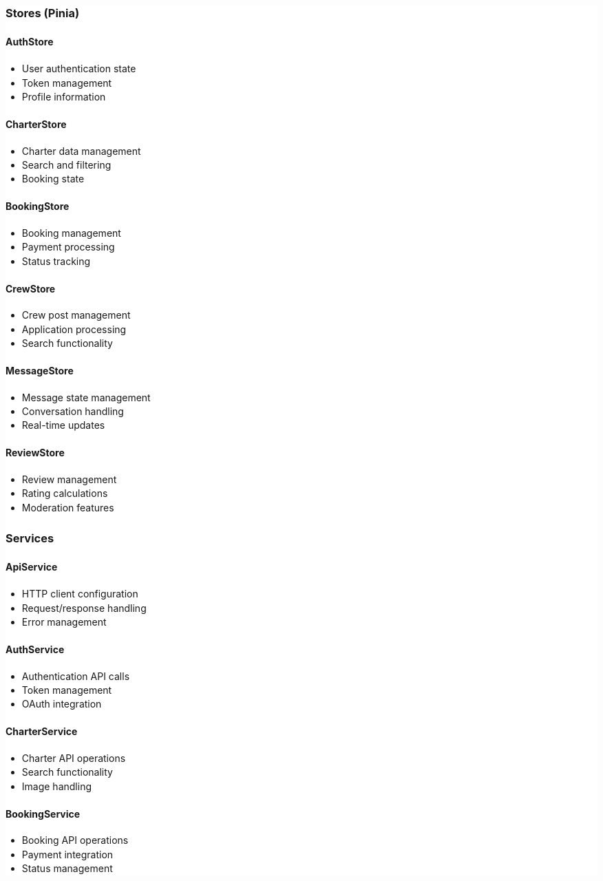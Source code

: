 ### Stores (Pinia)

#### AuthStore
- User authentication state
- Token management
- Profile information

#### CharterStore
- Charter data management
- Search and filtering
- Booking state

#### BookingStore
- Booking management
- Payment processing
- Status tracking

#### CrewStore
- Crew post management
- Application processing
- Search functionality

#### MessageStore
- Message state management
- Conversation handling
- Real-time updates

#### ReviewStore
- Review management
- Rating calculations
- Moderation features

### Services

#### ApiService
- HTTP client configuration
- Request/response handling
- Error management

#### AuthService
- Authentication API calls
- Token management
- OAuth integration

#### CharterService
- Charter API operations
- Search functionality
- Image handling

#### BookingService
- Booking API operations
- Payment integration
- Status management
